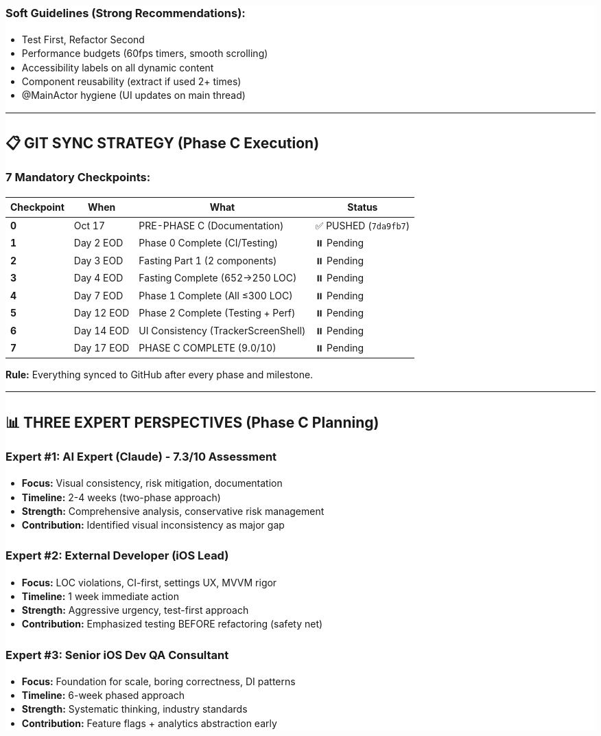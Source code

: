 ### Soft Guidelines (Strong Recommendations):
- Test First, Refactor Second
- Performance budgets (60fps timers, smooth scrolling)
- Accessibility labels on all dynamic content
- Component reusability (extract if used 2+ times)
- @MainActor hygiene (UI updates on main thread)

---

## 📋 GIT SYNC STRATEGY (Phase C Execution)

### 7 Mandatory Checkpoints:

| Checkpoint | When | What | Status |
|------------|------|------|--------|
| **0** | Oct 17 | PRE-PHASE C (Documentation) | ✅ PUSHED (`7da9fb7`) |
| **1** | Day 2 EOD | Phase 0 Complete (CI/Testing) | ⏸️ Pending |
| **2** | Day 3 EOD | Fasting Part 1 (2 components) | ⏸️ Pending |
| **3** | Day 4 EOD | Fasting Complete (652→250 LOC) | ⏸️ Pending |
| **4** | Day 7 EOD | Phase 1 Complete (All ≤300 LOC) | ⏸️ Pending |
| **5** | Day 12 EOD | Phase 2 Complete (Testing + Perf) | ⏸️ Pending |
| **6** | Day 14 EOD | UI Consistency (TrackerScreenShell) | ⏸️ Pending |
| **7** | Day 17 EOD | PHASE C COMPLETE (9.0/10) | ⏸️ Pending |

**Rule:** Everything synced to GitHub after every phase and milestone.

---

## 📊 THREE EXPERT PERSPECTIVES (Phase C Planning)

### Expert #1: AI Expert (Claude) - 7.3/10 Assessment
- **Focus:** Visual consistency, risk mitigation, documentation
- **Timeline:** 2-4 weeks (two-phase approach)
- **Strength:** Comprehensive analysis, conservative risk management
- **Contribution:** Identified visual inconsistency as major gap

### Expert #2: External Developer (iOS Lead)
- **Focus:** LOC violations, CI-first, settings UX, MVVM rigor
- **Timeline:** 1 week immediate action
- **Strength:** Aggressive urgency, test-first approach
- **Contribution:** Emphasized testing BEFORE refactoring (safety net)

### Expert #3: Senior iOS Dev QA Consultant
- **Focus:** Foundation for scale, boring correctness, DI patterns
- **Timeline:** 6-week phased approach
- **Strength:** Systematic thinking, industry standards
- **Contribution:** Feature flags + analytics abstraction early
